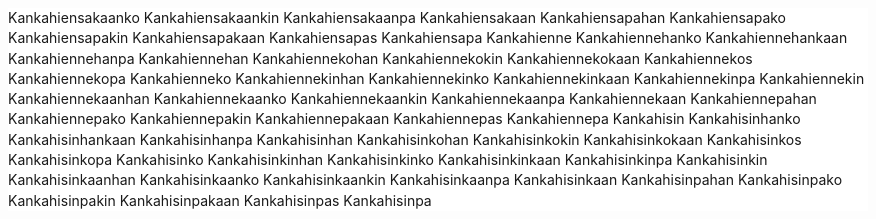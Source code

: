 Kankahiensakaanko
Kankahiensakaankin
Kankahiensakaanpa
Kankahiensakaan
Kankahiensapahan
Kankahiensapako
Kankahiensapakin
Kankahiensapakaan
Kankahiensapas
Kankahiensapa
Kankahienne
Kankahiennehanko
Kankahiennehankaan
Kankahiennehanpa
Kankahiennehan
Kankahiennekohan
Kankahiennekokin
Kankahiennekokaan
Kankahiennekos
Kankahiennekopa
Kankahienneko
Kankahiennekinhan
Kankahiennekinko
Kankahiennekinkaan
Kankahiennekinpa
Kankahiennekin
Kankahiennekaanhan
Kankahiennekaanko
Kankahiennekaankin
Kankahiennekaanpa
Kankahiennekaan
Kankahiennepahan
Kankahiennepako
Kankahiennepakin
Kankahiennepakaan
Kankahiennepas
Kankahiennepa
Kankahisin
Kankahisinhanko
Kankahisinhankaan
Kankahisinhanpa
Kankahisinhan
Kankahisinkohan
Kankahisinkokin
Kankahisinkokaan
Kankahisinkos
Kankahisinkopa
Kankahisinko
Kankahisinkinhan
Kankahisinkinko
Kankahisinkinkaan
Kankahisinkinpa
Kankahisinkin
Kankahisinkaanhan
Kankahisinkaanko
Kankahisinkaankin
Kankahisinkaanpa
Kankahisinkaan
Kankahisinpahan
Kankahisinpako
Kankahisinpakin
Kankahisinpakaan
Kankahisinpas
Kankahisinpa